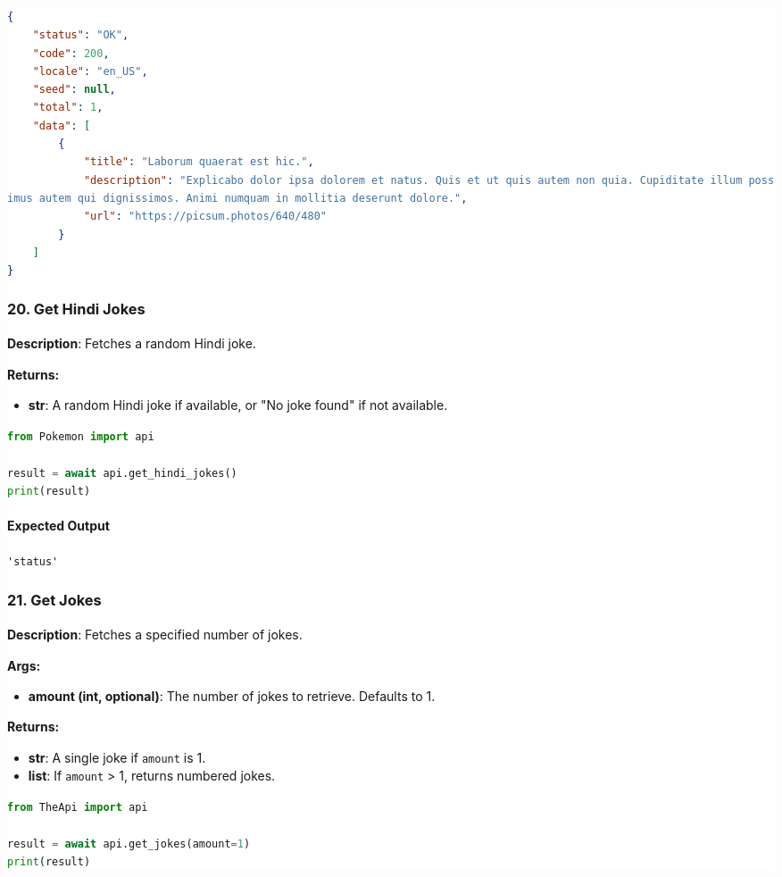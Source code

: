```json
{
    "status": "OK",
    "code": 200,
    "locale": "en_US",
    "seed": null,
    "total": 1,
    "data": [
        {
            "title": "Laborum quaerat est hic.",
            "description": "Explicabo dolor ipsa dolorem et natus. Quis et ut quis autem non quia. Cupiditate illum possimus autem qui dignissimos. Animi numquam in mollitia deserunt dolore.",
            "url": "https://picsum.photos/640/480"
        }
    ]
}
```

### 20. Get Hindi Jokes

**Description**:
Fetches a random Hindi joke.

**Returns:**
  - **str**: A random Hindi joke if available, or "No joke found" if not available.

```python
from Pokemon import api

result = await api.get_hindi_jokes()
print(result)
```

#### Expected Output

```text
'status'
```

### 21. Get Jokes

**Description**:
Fetches a specified number of jokes.

**Args:**
  - **amount (int, optional)**: The number of jokes to retrieve. Defaults to 1.

**Returns:**
  - **str**: A single joke if `amount` is 1.
  - **list**: If `amount` > 1, returns numbered jokes.

```python
from TheApi import api

result = await api.get_jokes(amount=1)
print(result)
```
